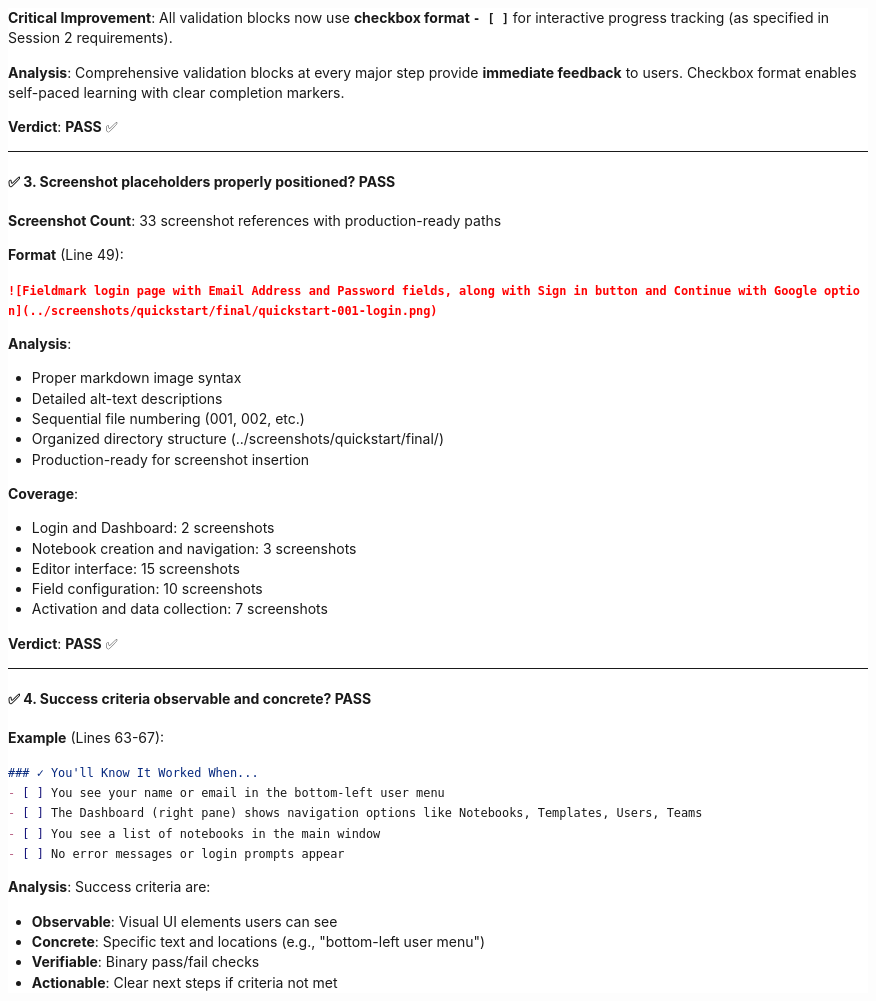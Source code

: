 **Critical Improvement**: All validation blocks now use **checkbox format `- [ ]`** for interactive progress tracking (as specified in Session 2 requirements).

**Analysis**: Comprehensive validation blocks at every major step provide **immediate feedback** to users. Checkbox format enables self-paced learning with clear completion markers.

**Verdict**: **PASS** ✅

---

#### ✅ 3. Screenshot placeholders properly positioned? **PASS**

**Screenshot Count**: 33 screenshot references with production-ready paths

**Format** (Line 49):
```markdown
![Fieldmark login page with Email Address and Password fields, along with Sign in button and Continue with Google option](../screenshots/quickstart/final/quickstart-001-login.png)
```

**Analysis**:
- Proper markdown image syntax
- Detailed alt-text descriptions
- Sequential file numbering (001, 002, etc.)
- Organized directory structure (../screenshots/quickstart/final/)
- Production-ready for screenshot insertion

**Coverage**:
- Login and Dashboard: 2 screenshots
- Notebook creation and navigation: 3 screenshots
- Editor interface: 15 screenshots
- Field configuration: 10 screenshots
- Activation and data collection: 7 screenshots

**Verdict**: **PASS** ✅

---

#### ✅ 4. Success criteria observable and concrete? **PASS**

**Example** (Lines 63-67):

```markdown
### ✓ You'll Know It Worked When...
- [ ] You see your name or email in the bottom-left user menu
- [ ] The Dashboard (right pane) shows navigation options like Notebooks, Templates, Users, Teams
- [ ] You see a list of notebooks in the main window
- [ ] No error messages or login prompts appear
```

**Analysis**: Success criteria are:
- **Observable**: Visual UI elements users can see
- **Concrete**: Specific text and locations (e.g., "bottom-left user menu")
- **Verifiable**: Binary pass/fail checks
- **Actionable**: Clear next steps if criteria not met
